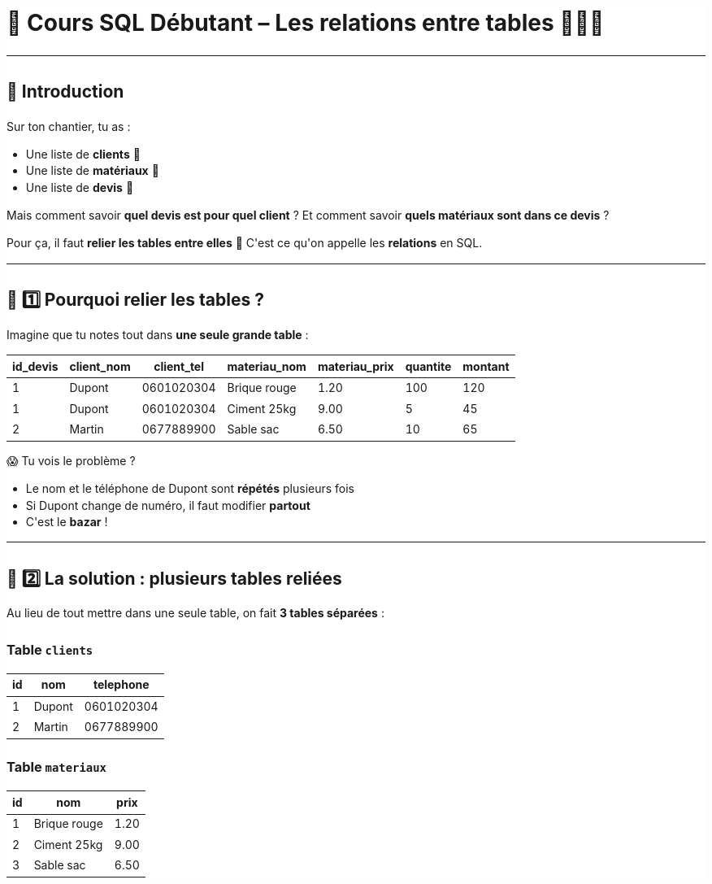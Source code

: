 # 🧱 Cours SQL Débutant – Les relations entre tables 👷‍♂️🔗

---

## 👋 Introduction

Sur ton chantier, tu as :
- Une liste de **clients** 👤
- Une liste de **matériaux** 🧱
- Une liste de **devis** 📄

Mais comment savoir **quel devis est pour quel client** ?
Et comment savoir **quels matériaux sont dans ce devis** ?

Pour ça, il faut **relier les tables entre elles** 🔗
C'est ce qu'on appelle les **relations** en SQL.

---

## 🧰 1️⃣ Pourquoi relier les tables ?

Imagine que tu notes tout dans **une seule grande table** :

| id_devis | client_nom | client_tel | materiau_nom | materiau_prix | quantite | montant |
|----------|-----------|-----------|-------------|--------------|----------|---------|
| 1 | Dupont | 0601020304 | Brique rouge | 1.20 | 100 | 120 |
| 1 | Dupont | 0601020304 | Ciment 25kg | 9.00 | 5 | 45 |
| 2 | Martin | 0677889900 | Sable sac | 6.50 | 10 | 65 |

😱 Tu vois le problème ?
- Le nom et le téléphone de Dupont sont **répétés** plusieurs fois
- Si Dupont change de numéro, il faut modifier **partout**
- C'est le **bazar** !

---

## 📁 2️⃣ La solution : plusieurs tables reliées

Au lieu de tout mettre dans une seule table, on fait **3 tables séparées** :

### Table `clients`
| id | nom | telephone |
|----|------|-----------|
| 1 | Dupont | 0601020304 |
| 2 | Martin | 0677889900 |

### Table `materiaux`
| id | nom | prix |
|----|------|------|
| 1 | Brique rouge | 1.20 |
| 2 | Ciment 25kg | 9.00 |
| 3 | Sable sac | 6.50 |
